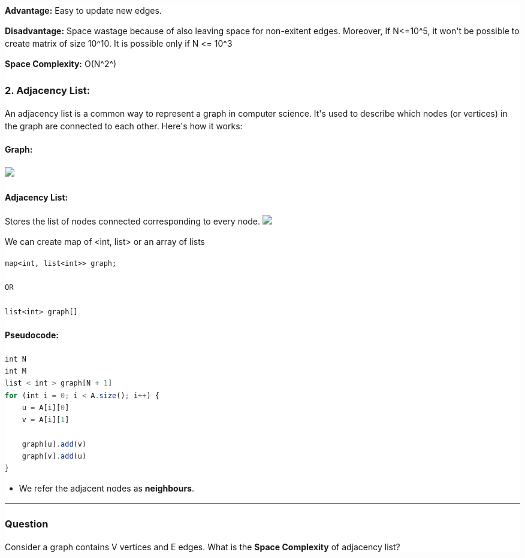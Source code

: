 **Advantage:** Easy to update new edges.

**Disadvantage:** Space wastage because of also leaving space for non-exitent edges.
Moreover,
If N<=10^5, it won't be possible to create matrix of size 10^10.
It is possible only if N <= 10^3


**Space Complexity:** O(N^2^)

### 2. Adjacency List:

An adjacency list is a common way to represent a graph in computer science. It's used to describe which nodes (or vertices) in the graph are connected to each other. Here's how it works:

#### Graph:

<img src="https://d2beiqkhq929f0.cloudfront.net/public_assets/assets/000/063/759/original/Screenshot_2024-01-30_at_3.01.38_PM.png?1706607105" width=400/>

#### Adjacency List:

Stores the list of nodes connected corresponding to every node.
<img src="https://d2beiqkhq929f0.cloudfront.net/public_assets/assets/000/063/761/original/Screenshot_2024-01-30_at_3.08.41_PM.png?1706607566" width=200/>

We can create map of <int, list> or an array of lists
```
map<int, list<int>> graph;

OR

list<int> graph[]
```

#### Pseudocode:
```javascript
int N
int M
list < int > graph[N + 1]
for (int i = 0; i < A.size(); i++) {
    u = A[i][0]
    v = A[i][1]

    graph[u].add(v)
    graph[v].add(u)
}
```

* We refer the adjacent nodes as **neighbours**.

---
### Question

Consider a graph contains V vertices and E edges.  What is the **Space Complexity** of adjacency list?
